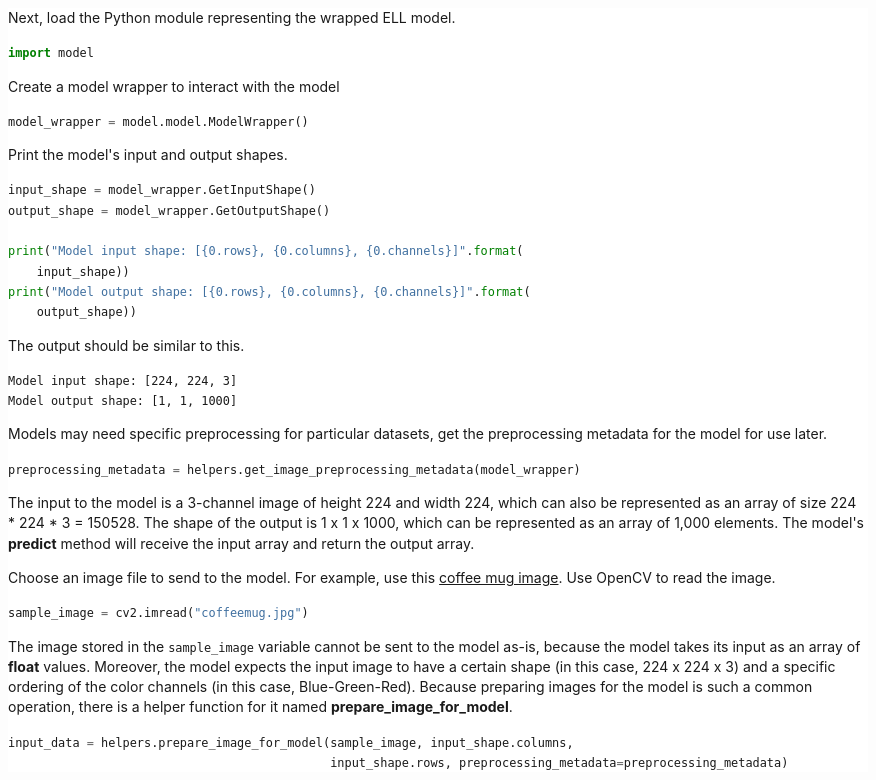Next, load the Python module representing the wrapped ELL model.

```python
import model
```

Create a model wrapper to interact with the model
```python
model_wrapper = model.model.ModelWrapper()
```

Print the model's input and output shapes.

```python
input_shape = model_wrapper.GetInputShape()
output_shape = model_wrapper.GetOutputShape()

print("Model input shape: [{0.rows}, {0.columns}, {0.channels}]".format(
    input_shape))
print("Model output shape: [{0.rows}, {0.columns}, {0.channels}]".format(
    output_shape))
```

The output should be similar to this.

```
Model input shape: [224, 224, 3]
Model output shape: [1, 1, 1000]
```

Models may need specific preprocessing for particular datasets, get the preprocessing metadata for the model for use later.
```python
preprocessing_metadata = helpers.get_image_preprocessing_metadata(model_wrapper)
```

The input to the model is a 3-channel image of height 224 and width 224, which can also be represented as an array of size 224 * 224 * 3 = 150528. The shape of the output is 1 x 1 x 1000, which can be represented as an array of 1,000 elements. The model's **predict** method will receive the input array and return the output array.

Choose an image file to send to the model. For example, use this [coffee mug image](/ELL/tutorials/shared/coffeemug.jpg). Use OpenCV to read the image.

```python
sample_image = cv2.imread("coffeemug.jpg")
```

The image stored in the `sample_image` variable cannot be sent to the model as-is, because the model takes its input as an array of **float** values. Moreover, the model expects the input image to have a certain shape (in this case, 224 x 224 x 3) and a specific ordering of the color channels (in this case, Blue-Green-Red). Because preparing images for the model is such a common operation, there is a helper function for it named **prepare_image_for_model**.

```python
input_data = helpers.prepare_image_for_model(sample_image, input_shape.columns,
                                             input_shape.rows, preprocessing_metadata=preprocessing_metadata)
```
